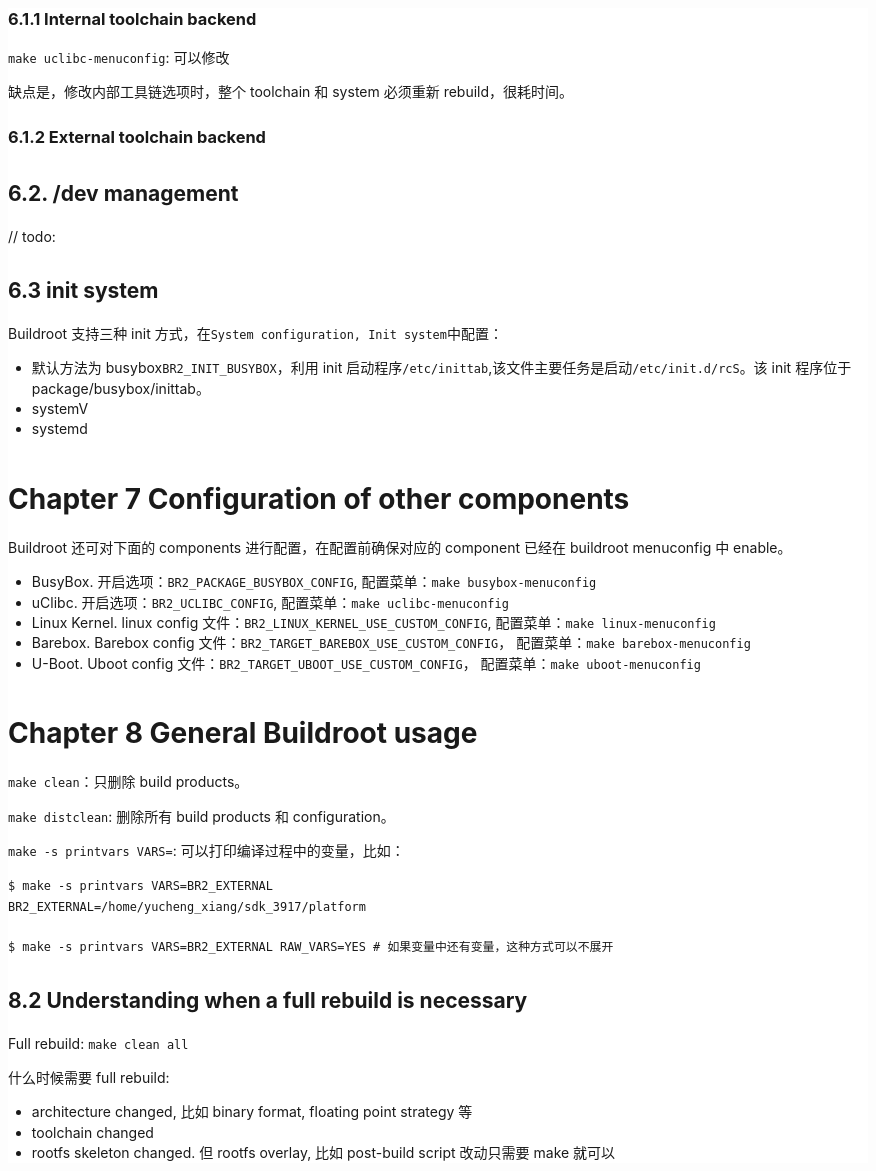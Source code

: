 ### 6.1.1 Internal toolchain backend

`make uclibc-menuconfig`: 可以修改

缺点是，修改内部工具链选项时，整个 toolchain 和 system 必须重新 rebuild，很耗时间。

### 6.1.2 External toolchain backend

## 6.2. /dev management

// todo:

## 6.3 init system

Buildroot 支持三种 init 方式，在`System configuration, Init system`中配置：

- 默认方法为 busybox`BR2_INIT_BUSYBOX`，利用 init 启动程序`/etc/inittab`,该文件主要任务是启动`/etc/init.d/rcS`。该 init 程序位于 package/busybox/inittab。
- systemV
- systemd

# Chapter 7 Configuration of other components

Buildroot 还可对下面的 components 进行配置，在配置前确保对应的 component 已经在 buildroot menuconfig 中 enable。

- BusyBox. 开启选项：`BR2_PACKAGE_BUSYBOX_CONFIG`, 配置菜单：`make busybox-menuconfig`
- uClibc. 开启选项：`BR2_UCLIBC_CONFIG`, 配置菜单：`make uclibc-menuconfig`
- Linux Kernel. linux config 文件：`BR2_LINUX_KERNEL_USE_CUSTOM_CONFIG`, 配置菜单：`make linux-menuconfig`
- Barebox. Barebox config 文件：`BR2_TARGET_BAREBOX_USE_CUSTOM_CONFIG`， 配置菜单：`make barebox-menuconfig`
- U-Boot. Uboot config 文件：`BR2_TARGET_UBOOT_USE_CUSTOM_CONFIG`， 配置菜单：`make uboot-menuconfig`

# Chapter 8 General Buildroot usage

`make clean`：只删除 build products。

`make distclean`: 删除所有 build products 和 configuration。

`make -s printvars VARS=`: 可以打印编译过程中的变量，比如：

```shell
$ make -s printvars VARS=BR2_EXTERNAL
BR2_EXTERNAL=/home/yucheng_xiang/sdk_3917/platform

$ make -s printvars VARS=BR2_EXTERNAL RAW_VARS=YES # 如果变量中还有变量，这种方式可以不展开
```

## 8.2 Understanding when a full rebuild is necessary

Full rebuild: `make clean all`

什么时候需要 full rebuild:

- architecture changed, 比如 binary format, floating point strategy 等
- toolchain changed
- rootfs skeleton changed. 但 rootfs overlay, 比如 post-build script 改动只需要 make 就可以
